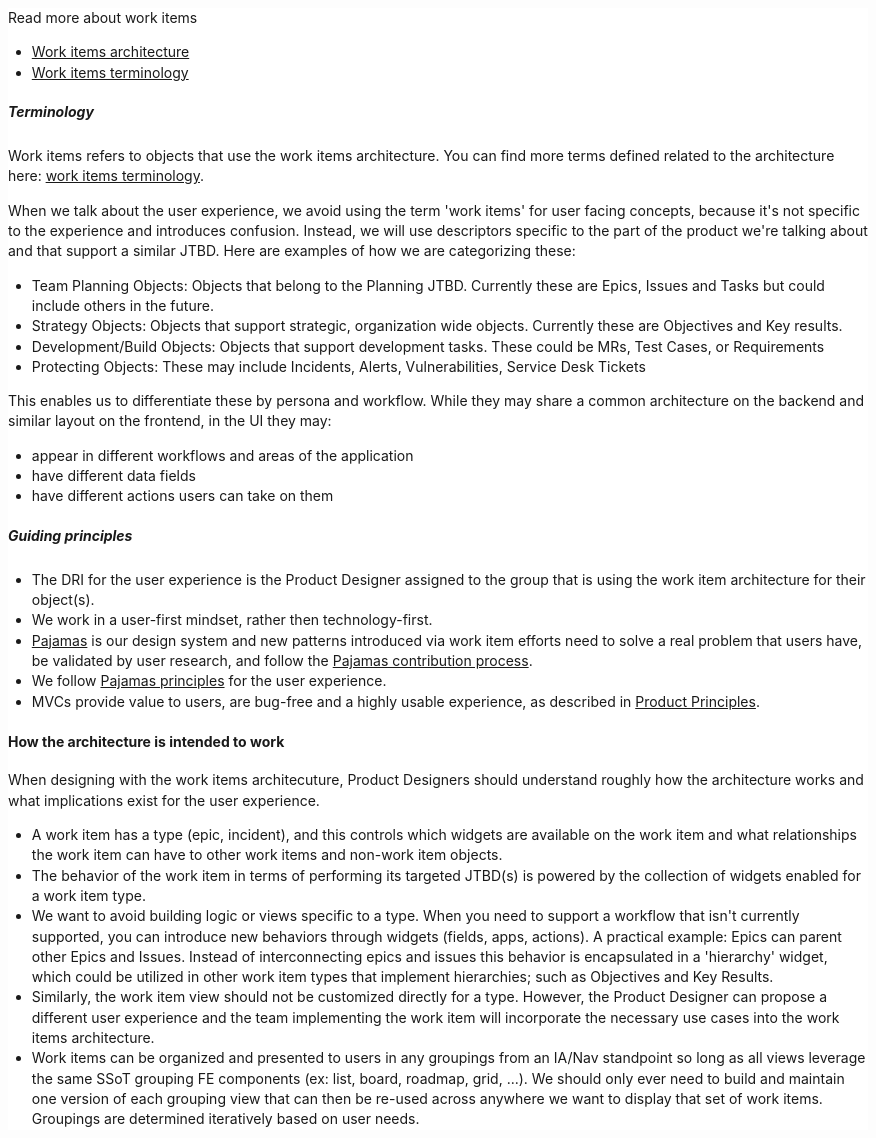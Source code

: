 Read more about work items

- [Work items architecture](https://docs.gitlab.com/ee/architecture/blueprints/work_items/)
- [Work items terminology](https://docs.gitlab.com/ee/development/work_items.html#work-item-terminology)

##### Terminology

Work items refers to objects that use the work items architecture. You can find more terms defined related to the architecture here: [work items terminology](https://docs.gitlab.com/ee/development/work_items.html#work-item-terminology).

When we talk about the user experience, we avoid using the term 'work items' for user facing concepts, because it's not specific to the experience and introduces confusion. Instead, we will use descriptors specific to the part of the product we're talking about and that support a similar JTBD. Here are examples of how we are categorizing these:

- Team Planning Objects: Objects that belong to the Planning JTBD. Currently these are Epics, Issues and Tasks but could include others in the future.
- Strategy Objects: Objects that support strategic, organization wide objects. Currently these are Objectives and Key results.
- Development/Build Objects: Objects that support development tasks. These could be MRs, Test Cases, or Requirements
- Protecting Objects: These may include Incidents, Alerts, Vulnerabilities, Service Desk Tickets

This enables us to differentiate these by persona and workflow. While they may share a common architecture on the backend and similar layout on the frontend, in the UI they may:

- appear in different workflows and areas of the application
- have different data fields
- have different actions users can take on them

##### Guiding principles

- The DRI for the user experience is the Product Designer assigned to the group that is using the work item architecture for their object(s).
- We work in a user-first mindset, rather then technology-first.
- [Pajamas](https://design.gitlab.com/) is our design system and new patterns introduced via work item efforts need to solve a real problem that users have, be validated by user research, and follow the [Pajamas contribution process](https://design.gitlab.com/get-started/contributing/).
- We follow [Pajamas principles](https://design.gitlab.com/get-started/principles/) for the user experience.
- MVCs provide value to users, are bug-free and a highly usable experience, as described in [Product Principles](/handbook/product/product-principles/#the-minimal-valuable-change-mvc).

#### How the architecture is intended to work

When designing with the work items architecuture, Product Designers should understand roughly how the architecture works and what implications exist for the user experience.

- A work item has a type (epic, incident), and this controls which widgets are available on the work item and what relationships the work item can have to other work items and non-work item objects.
- The behavior of the work item in terms of performing its targeted JTBD(s) is powered by the collection of widgets enabled for a work item type.
- We want to avoid building logic or views specific to a type. When you need to support a workflow that isn't currently supported, you can introduce new behaviors through widgets (fields, apps, actions). A practical example: Epics can parent other Epics and Issues. Instead of interconnecting epics and issues this behavior is encapsulated in a 'hierarchy' widget, which could be utilized in other work item types that implement hierarchies; such as Objectives and Key Results.
- Similarly, the work item view should not be customized directly for a type. However, the Product Designer can propose a different user experience and the team implementing the work item will incorporate the necessary use cases into the work items architecture.
- Work items can be organized and presented to users in any groupings from an IA/Nav standpoint so long as all views leverage the same SSoT grouping FE components (ex: list, board, roadmap, grid, ...). We should only ever need to build and maintain one version of each grouping view that can then be re-used across anywhere we want to display that set of work items. Groupings are determined iteratively based on user needs.
